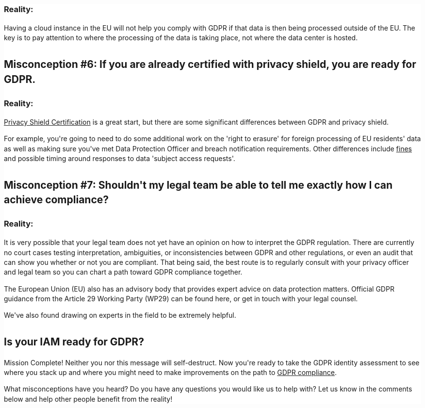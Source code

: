 ### Reality: 

Having a cloud instance in the EU will not help you comply with GDPR if that data is then being processed outside of the EU. 
The key is to pay attention to where the processing of the data is taking place, not where the data center is hosted. 
 
## Misconception #6: If you are already certified with privacy shield, you are ready for GDPR.

### Reality: 

[Privacy Shield Certification](https://www.privacyshield.gov/welcome) is a great start, but there are some significant differences between GDPR and privacy shield.

For example, you're going to need to do some additional work on the 'right to erasure' for foreign processing of EU residents' data as well as making sure you've met Data Protection Officer and breach notification requirements. Other differences include [fines](https://resources.auth0.com/whitepaper/gdpr-fine-determination/) and possible timing around responses to data 'subject access requests'.
  
## Misconception #7: Shouldn't my legal team be able to tell me exactly how I can achieve compliance?

### Reality: 

It is very possible that your legal team does not yet have an opinion on how to interpret the GDPR regulation. There are currently no court cases testing interpretation, ambiguities, or inconsistencies between GDPR and other regulations, or even an audit that can show you whether or not you are compliant. 
That being said, the best route is to regularly consult with your privacy officer and legal team so you can chart a path toward GDPR compliance together. 

The European Union (EU) also has an advisory body that provides expert advice on data protection matters. Official GDPR guidance from the Article 29 Working Party (WP29) can be found here, or get in touch with your legal counsel.

We've also found drawing on experts in the field to be extremely helpful.   

## Is your IAM ready for GDPR?

Mission Complete! Neither you nor this message will self-destruct. Now you're ready to take the GDPR identity assessment to see where you stack up and where you might need to make improvements on the path to [GDPR compliance](auth0.com/gdpr-assessment/).
 
What misconceptions have you heard? Do you have any questions you would like us to help with? Let us know in the comments below and help other people benefit from the reality!
